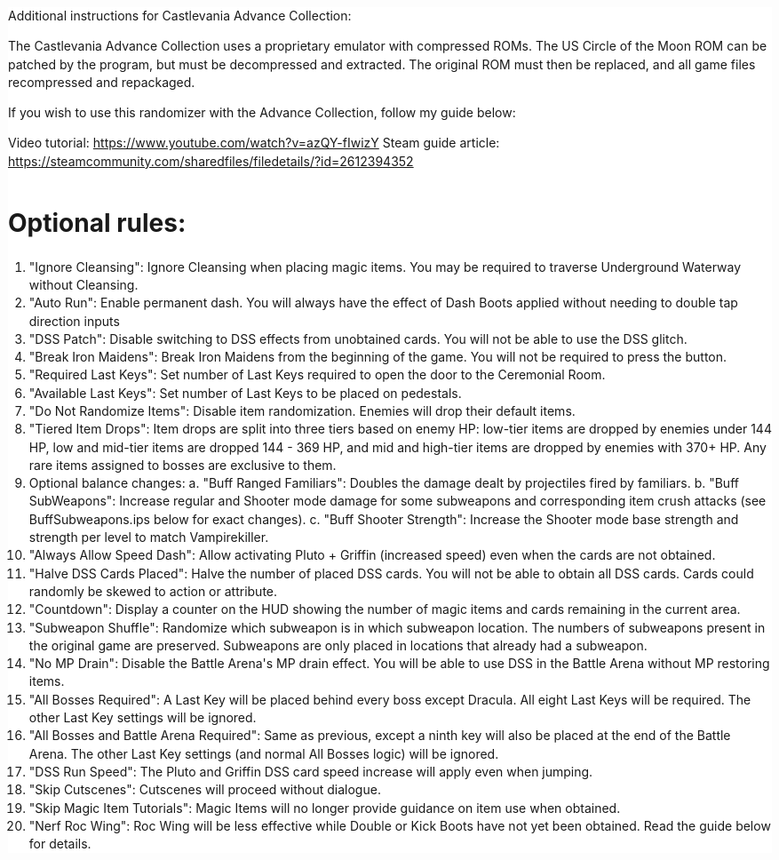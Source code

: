 


Additional instructions for Castlevania Advance Collection:

The Castlevania Advance Collection uses a proprietary emulator with compressed ROMs. The US Circle of the Moon ROM can be patched by the program, but
must be decompressed and extracted. The original ROM must then be replaced, and all game files recompressed and repackaged.

If you wish to use this randomizer with the Advance Collection, follow my guide below:

Video tutorial: https://www.youtube.com/watch?v=azQY-fIwizY
Steam guide article: https://steamcommunity.com/sharedfiles/filedetails/?id=2612394352




# Optional rules:
1. "Ignore Cleansing": Ignore Cleansing when placing magic items. You may be required to traverse Underground Waterway without Cleansing.
2. "Auto Run": Enable permanent dash. You will always have the effect of Dash Boots applied without needing to double tap direction inputs
3. "DSS Patch": Disable switching to DSS effects from unobtained cards. You will not be able to use the DSS glitch.
4. "Break Iron Maidens": Break Iron Maidens from the beginning of the game. You will not be required to press the button.
5. "Required Last Keys": Set number of Last Keys required to open the door to the Ceremonial Room.
6. "Available Last Keys": Set number of Last Keys to be placed on pedestals.
7. "Do Not Randomize Items": Disable item randomization. Enemies will drop their default items.
8. "Tiered Item Drops": Item drops are split into three tiers based on enemy HP: low-tier items are dropped by enemies under 144 HP, low and mid-tier items are dropped 144 - 369 HP, and mid and high-tier items are dropped by enemies with 370+ HP. Any rare items assigned to bosses are exclusive to them.
9. Optional balance changes:
   a. "Buff Ranged Familiars": Doubles the damage dealt by projectiles fired by familiars.
   b. "Buff SubWeapons": Increase regular and Shooter mode damage for some subweapons and corresponding item crush attacks (see BuffSubweapons.ips below for exact changes).
   c. "Buff Shooter Strength": Increase the Shooter mode base strength and strength per level to match Vampirekiller.
10. "Always Allow Speed Dash": Allow activating Pluto + Griffin (increased speed) even when the cards are not obtained.
11. "Halve DSS Cards Placed": Halve the number of placed DSS cards. You will not be able to obtain all DSS cards. Cards could randomly be skewed to action or attribute.
12. "Countdown": Display a counter on the HUD showing the number of magic items and cards remaining in the current area.
13. "Subweapon Shuffle": Randomize which subweapon is in which subweapon location. The numbers of subweapons present in the original game are preserved. Subweapons are only placed in locations that already had a subweapon.
14. "No MP Drain":  Disable the Battle Arena's MP drain effect. You will be able to use DSS in the Battle Arena without MP restoring items.
15. "All Bosses Required": A Last Key will be placed behind every boss except Dracula. All eight Last Keys will be required. The other Last Key settings will be ignored.
16. "All Bosses and Battle Arena Required": Same as previous, except a ninth key will also be placed at the end of the Battle Arena. The other Last Key settings (and normal All Bosses logic) will be ignored.
17. "DSS Run Speed": The Pluto and Griffin DSS card speed increase will apply even when jumping.
18. "Skip Cutscenes": Cutscenes will proceed without dialogue.
19. "Skip Magic Item Tutorials": Magic Items will no longer provide guidance on item use when obtained.
20. "Nerf Roc Wing": Roc Wing will be less effective while Double or Kick Boots have not yet been obtained. Read the guide below for details.
